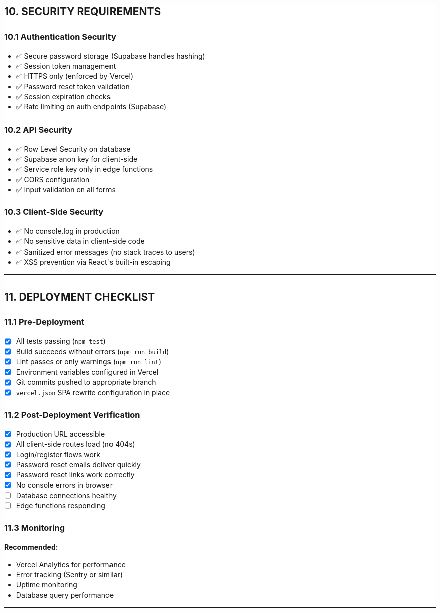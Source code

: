 
## 10. SECURITY REQUIREMENTS

### 10.1 Authentication Security
- ✅ Secure password storage (Supabase handles hashing)
- ✅ Session token management
- ✅ HTTPS only (enforced by Vercel)
- ✅ Password reset token validation
- ✅ Session expiration checks
- ✅ Rate limiting on auth endpoints (Supabase)

### 10.2 API Security
- ✅ Row Level Security on database
- ✅ Supabase anon key for client-side
- ✅ Service role key only in edge functions
- ✅ CORS configuration
- ✅ Input validation on all forms

### 10.3 Client-Side Security
- ✅ No console.log in production
- ✅ No sensitive data in client-side code
- ✅ Sanitized error messages (no stack traces to users)
- ✅ XSS prevention via React's built-in escaping

---

## 11. DEPLOYMENT CHECKLIST

### 11.1 Pre-Deployment
- [x] All tests passing (`npm test`)
- [x] Build succeeds without errors (`npm run build`)
- [x] Lint passes or only warnings (`npm run lint`)
- [x] Environment variables configured in Vercel
- [x] Git commits pushed to appropriate branch
- [x] `vercel.json` SPA rewrite configuration in place

### 11.2 Post-Deployment Verification
- [x] Production URL accessible
- [x] All client-side routes load (no 404s)
- [x] Login/register flows work
- [x] Password reset emails deliver quickly
- [x] Password reset links work correctly
- [x] No console errors in browser
- [ ] Database connections healthy
- [ ] Edge functions responding

### 11.3 Monitoring
**Recommended:**
- Vercel Analytics for performance
- Error tracking (Sentry or similar)
- Uptime monitoring
- Database query performance

---